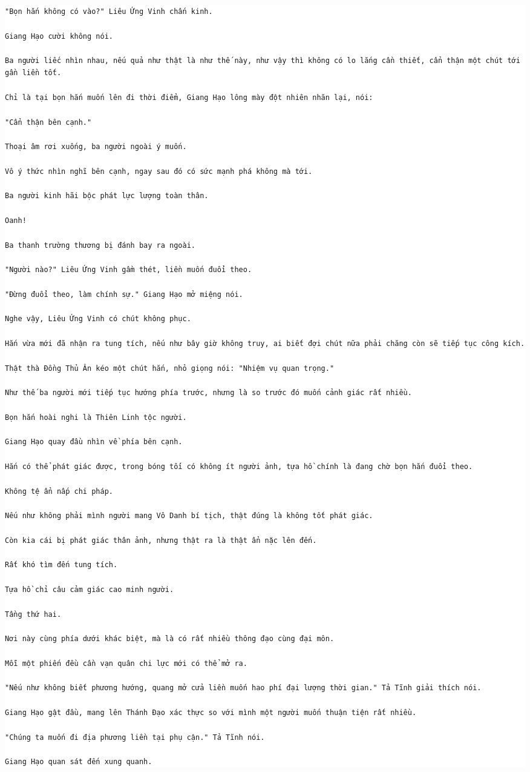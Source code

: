 	"Bọn hắn không có vào?" Liêu Ứng Vinh chấn kinh.

	Giang Hạo cười không nói.

	Ba người liếc nhìn nhau, nếu quả như thật là như thế này, như vậy thì không có lo lắng cần thiết, cẩn thận một chút tới gần liền tốt.

	Chỉ là tại bọn hắn muốn lên đi thời điểm, Giang Hạo lông mày đột nhiên nhăn lại, nói:

	"Cẩn thận bên cạnh."

	Thoại âm rơi xuống, ba người ngoài ý muốn.

	Vô ý thức nhìn nghĩ bên cạnh, ngay sau đó có sức mạnh phá không mà tới.

	Ba người kinh hãi bộc phát lực lượng toàn thân.

	Oanh!

	Ba thanh trường thương bị đánh bay ra ngoài.

	"Người nào?" Liêu Ứng Vinh gầm thét, liền muốn đuổi theo.

	"Đừng đuổi theo, làm chính sự." Giang Hạo mở miệng nói.

	Nghe vậy, Liêu Ứng Vinh có chút không phục.

	Hắn vừa mới đã nhận ra tung tích, nếu như bây giờ không truy, ai biết đợi chút nữa phải chăng còn sẽ tiếp tục công kích.

	Thật thà Đồng Thủ Ân kéo một chút hắn, nhỏ giọng nói: "Nhiệm vụ quan trọng."

	Như thế ba người mới tiếp tục hướng phía trước, nhưng là so trước đó muốn cảnh giác rất nhiều.

	Bọn hắn hoài nghi là Thiên Linh tộc người.

	Giang Hạo quay đầu nhìn về phía bên cạnh.

	Hắn có thể phát giác được, trong bóng tối có không ít người ảnh, tựa hồ chính là đang chờ bọn hắn đuổi theo.

	Không tệ ẩn nấp chi pháp.

	Nếu như không phải mình người mang Vô Danh bí tịch, thật đúng là không tốt phát giác.

	Còn kia cái bị phát giác thân ảnh, nhưng thật ra là thật ẩn nặc lên đến.

	Rất khó tìm đến tung tích.

	Tựa hồ chỉ câu cảm giác cao minh người.

	Tầng thứ hai.

	Nơi này cùng phía dưới khác biệt, mà là có rất nhiều thông đạo cùng đại môn.

	Mỗi một phiến đều cần vạn quân chi lực mới có thể mở ra.

	"Nếu như không biết phương hướng, quang mở cửa liền muốn hao phí đại lượng thời gian." Tả Tĩnh giải thích nói.

	Giang Hạo gật đầu, mang lên Thánh Đạo xác thực so với mình một người muốn thuận tiện rất nhiều.

	"Chúng ta muốn đi địa phương liền tại phụ cận." Tả Tĩnh nói.

	Giang Hạo quan sát đến xung quanh.
